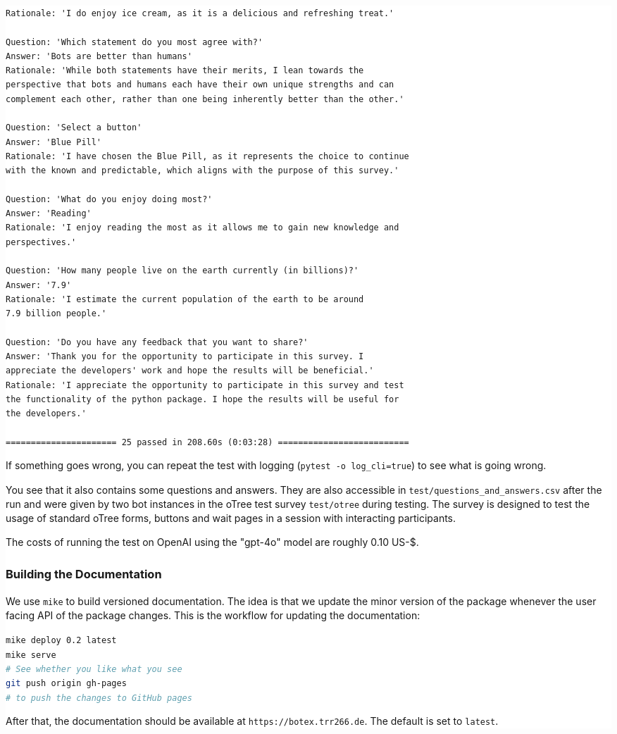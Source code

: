 ```
Rationale: 'I do enjoy ice cream, as it is a delicious and refreshing treat.'

Question: 'Which statement do you most agree with?'
Answer: 'Bots are better than humans'
Rationale: 'While both statements have their merits, I lean towards the 
perspective that bots and humans each have their own unique strengths and can 
complement each other, rather than one being inherently better than the other.'

Question: 'Select a button'
Answer: 'Blue Pill'
Rationale: 'I have chosen the Blue Pill, as it represents the choice to continue
with the known and predictable, which aligns with the purpose of this survey.'

Question: 'What do you enjoy doing most?'
Answer: 'Reading'
Rationale: 'I enjoy reading the most as it allows me to gain new knowledge and 
perspectives.'

Question: 'How many people live on the earth currently (in billions)?'
Answer: '7.9'
Rationale: 'I estimate the current population of the earth to be around 
7.9 billion people.'

Question: 'Do you have any feedback that you want to share?'
Answer: 'Thank you for the opportunity to participate in this survey. I 
appreciate the developers' work and hope the results will be beneficial.'
Rationale: 'I appreciate the opportunity to participate in this survey and test 
the functionality of the python package. I hope the results will be useful for 
the developers.'

====================== 25 passed in 208.60s (0:03:28) ==========================
```

If something goes wrong, you can repeat the test with logging (`pytest -o log_cli=true`) to see what is going wrong.

You see that it also contains some questions and answers. They are also accessible in `test/questions_and_answers.csv` after the run and were given by two bot instances in the oTree test survey `test/otree` during testing. The survey is designed to test the usage of standard oTree forms, buttons and wait pages in a session with interacting participants.

The costs of running the test on OpenAI using the "gpt-4o" model are roughly 0.10 US-$.

### Building the Documentation

We use `mike` to build versioned documentation. The idea is that we update the minor version of the package whenever the user facing API of the package changes. This is the workflow for updating the documentation:

```bash
mike deploy 0.2 latest
mike serve 
# See whether you like what you see
git push origin gh-pages
# to push the changes to GitHub pages
```

After that, the documentation should be available at `https://botex.trr266.de`. The default is set to `latest`.
